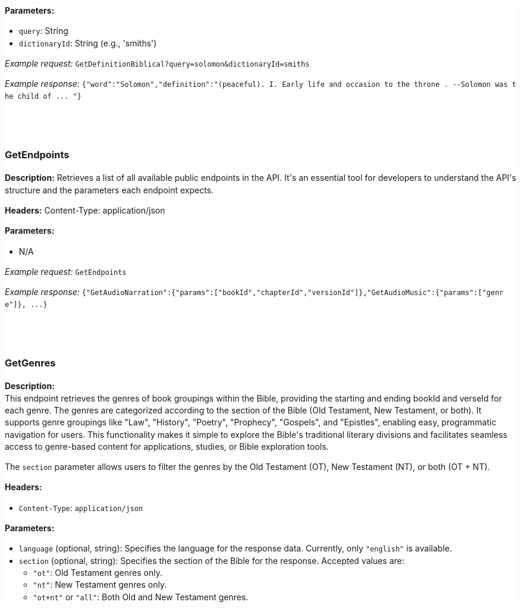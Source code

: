 **Parameters:**
- `query`: String
- `dictionaryId`: String (e.g., 'smiths')

*Example request:* 
`GetDefinitionBiblical?query=solomon&dictionaryId=smiths`

*Example response:*
`{"word":"Solomon","definition":"(peaceful). I. Early life and occasion to the throne . --Solomon was the child of ... "}`

<br/><br/>

### GetEndpoints 

**Description:**
Retrieves a list of all available public endpoints in the API. It's an essential tool for developers to understand the API's structure and the parameters each endpoint expects.

**Headers:**
Content-Type: application/json

**Parameters:**
- N/A

*Example request:* 
`GetEndpoints`

*Example response:*
`{"GetAudioNarration":{"params":["bookId","chapterId","versionId"]},"GetAudioMusic":{"params":["genre"]}, ...}`

<br/><br/>

### GetGenres

**Description:**  
This endpoint retrieves the genres of book groupings within the Bible, providing the starting and ending bookId and verseId for each genre. The genres are categorized according to the section of the Bible (Old Testament, New Testament, or both). It supports genre groupings like "Law", "History", "Poetry", "Prophecy", "Gospels", and "Epistles", enabling easy, programmatic navigation for users. This functionality makes it simple to explore the Bible's traditional literary divisions and facilitates seamless access to genre-based content for applications, studies, or Bible exploration tools.

The `section` parameter allows users to filter the genres by the Old Testament (OT), New Testament (NT), or both (OT + NT).

**Headers:**  
- `Content-Type`: `application/json`

**Parameters:**  
- `language` (optional, string): Specifies the language for the response data. Currently, only `"english"` is available.
- `section` (optional, string): Specifies the section of the Bible for the response. Accepted values are:
  - `"ot"`: Old Testament genres only.
  - `"nt"`: New Testament genres only.
  - `"ot+nt"` or `"all"`: Both Old and New Testament genres.
